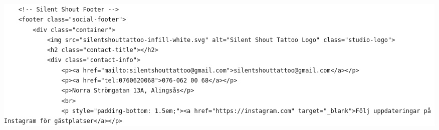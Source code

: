         <!-- Silent Shout Footer -->
        <footer class="social-footer">
            <div class="container">
                <img src="silentshouttattoo-infill-white.svg" alt="Silent Shout Tattoo Logo" class="studio-logo">
                <h2 class="contact-title"></h2>
                <div class="contact-info">
                    <p><a href="mailto:silentshouttattoo@gmail.com">silentshouttattoo@gmail.com</a></p>
                    <p><a href="tel:0760620068">076-062 00 68</a></p>
                    <p>Norra Strömgatan 13A, Alingsås</p>
                    <br>
                    <p style="padding-bottom: 1.5em;"><a href="https://instagram.com" target="_blank">Följ uppdateringar på Instagram för gästplatser</a></p>